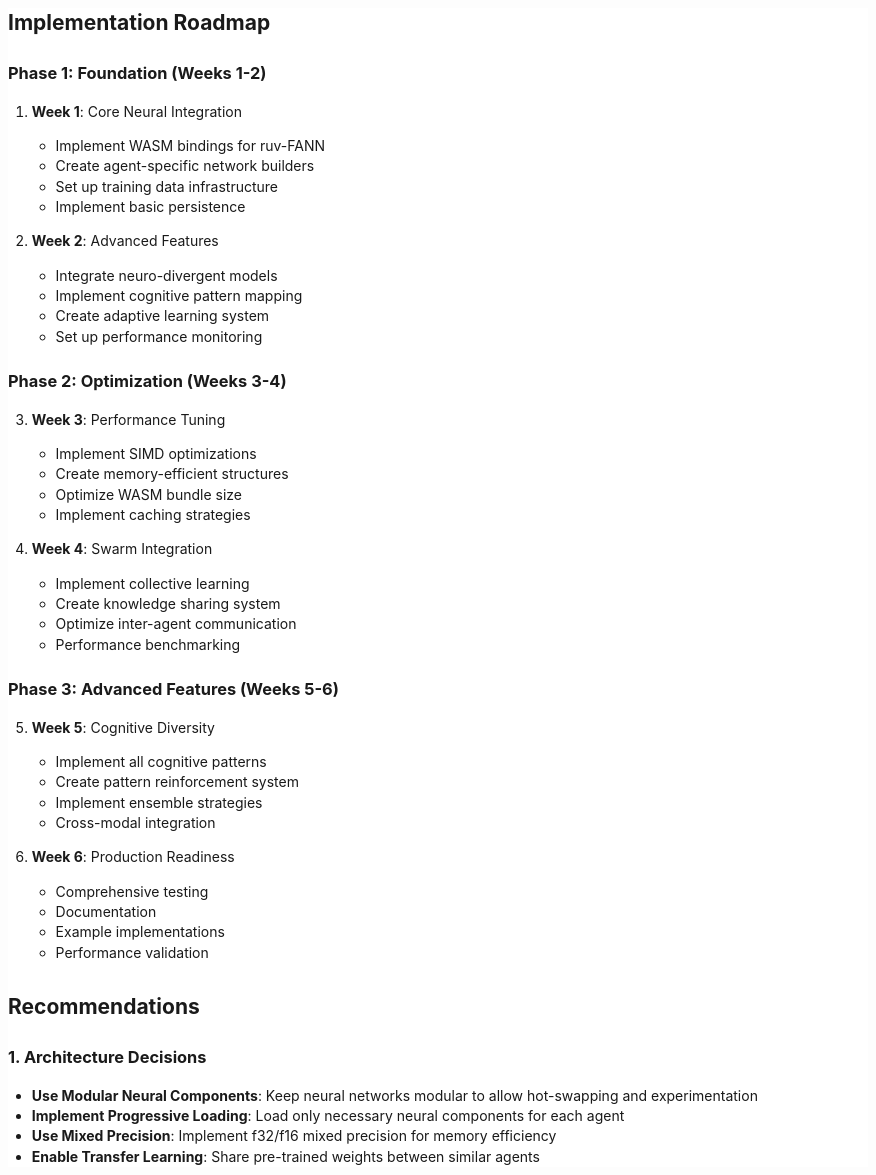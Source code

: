 
## Implementation Roadmap

### Phase 1: Foundation (Weeks 1-2)

1. **Week 1**: Core Neural Integration
   - Implement WASM bindings for ruv-FANN
   - Create agent-specific network builders
   - Set up training data infrastructure
   - Implement basic persistence

2. **Week 2**: Advanced Features
   - Integrate neuro-divergent models
   - Implement cognitive pattern mapping
   - Create adaptive learning system
   - Set up performance monitoring

### Phase 2: Optimization (Weeks 3-4)

3. **Week 3**: Performance Tuning
   - Implement SIMD optimizations
   - Create memory-efficient structures
   - Optimize WASM bundle size
   - Implement caching strategies

4. **Week 4**: Swarm Integration
   - Implement collective learning
   - Create knowledge sharing system
   - Optimize inter-agent communication
   - Performance benchmarking

### Phase 3: Advanced Features (Weeks 5-6)

5. **Week 5**: Cognitive Diversity
   - Implement all cognitive patterns
   - Create pattern reinforcement system
   - Implement ensemble strategies
   - Cross-modal integration

6. **Week 6**: Production Readiness
   - Comprehensive testing
   - Documentation
   - Example implementations
   - Performance validation

## Recommendations

### 1. Architecture Decisions

- **Use Modular Neural Components**: Keep neural networks modular to allow hot-swapping and experimentation
- **Implement Progressive Loading**: Load only necessary neural components for each agent
- **Use Mixed Precision**: Implement f32/f16 mixed precision for memory efficiency
- **Enable Transfer Learning**: Share pre-trained weights between similar agents
